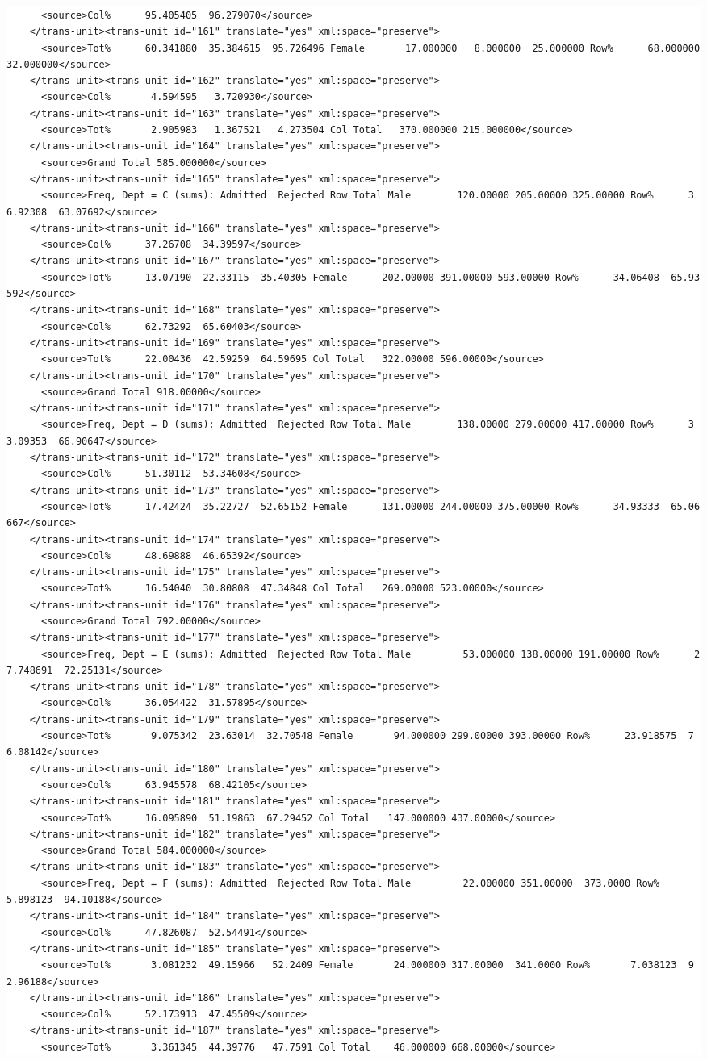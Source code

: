          <source>Col%      95.405405  96.279070</source>
        </trans-unit><trans-unit id="161" translate="yes" xml:space="preserve">
          <source>Tot%      60.341880  35.384615  95.726496 Female       17.000000   8.000000  25.000000 Row%      68.000000  32.000000</source>
        </trans-unit><trans-unit id="162" translate="yes" xml:space="preserve">
          <source>Col%       4.594595   3.720930</source>
        </trans-unit><trans-unit id="163" translate="yes" xml:space="preserve">
          <source>Tot%       2.905983   1.367521   4.273504 Col Total   370.000000 215.000000</source>
        </trans-unit><trans-unit id="164" translate="yes" xml:space="preserve">
          <source>Grand Total 585.000000</source>
        </trans-unit><trans-unit id="165" translate="yes" xml:space="preserve">
          <source>Freq, Dept = C (sums): Admitted  Rejected Row Total Male        120.00000 205.00000 325.00000 Row%      36.92308  63.07692</source>
        </trans-unit><trans-unit id="166" translate="yes" xml:space="preserve">
          <source>Col%      37.26708  34.39597</source>
        </trans-unit><trans-unit id="167" translate="yes" xml:space="preserve">
          <source>Tot%      13.07190  22.33115  35.40305 Female      202.00000 391.00000 593.00000 Row%      34.06408  65.93592</source>
        </trans-unit><trans-unit id="168" translate="yes" xml:space="preserve">
          <source>Col%      62.73292  65.60403</source>
        </trans-unit><trans-unit id="169" translate="yes" xml:space="preserve">
          <source>Tot%      22.00436  42.59259  64.59695 Col Total   322.00000 596.00000</source>
        </trans-unit><trans-unit id="170" translate="yes" xml:space="preserve">
          <source>Grand Total 918.00000</source>
        </trans-unit><trans-unit id="171" translate="yes" xml:space="preserve">
          <source>Freq, Dept = D (sums): Admitted  Rejected Row Total Male        138.00000 279.00000 417.00000 Row%      33.09353  66.90647</source>
        </trans-unit><trans-unit id="172" translate="yes" xml:space="preserve">
          <source>Col%      51.30112  53.34608</source>
        </trans-unit><trans-unit id="173" translate="yes" xml:space="preserve">
          <source>Tot%      17.42424  35.22727  52.65152 Female      131.00000 244.00000 375.00000 Row%      34.93333  65.06667</source>
        </trans-unit><trans-unit id="174" translate="yes" xml:space="preserve">
          <source>Col%      48.69888  46.65392</source>
        </trans-unit><trans-unit id="175" translate="yes" xml:space="preserve">
          <source>Tot%      16.54040  30.80808  47.34848 Col Total   269.00000 523.00000</source>
        </trans-unit><trans-unit id="176" translate="yes" xml:space="preserve">
          <source>Grand Total 792.00000</source>
        </trans-unit><trans-unit id="177" translate="yes" xml:space="preserve">
          <source>Freq, Dept = E (sums): Admitted  Rejected Row Total Male         53.000000 138.00000 191.00000 Row%      27.748691  72.25131</source>
        </trans-unit><trans-unit id="178" translate="yes" xml:space="preserve">
          <source>Col%      36.054422  31.57895</source>
        </trans-unit><trans-unit id="179" translate="yes" xml:space="preserve">
          <source>Tot%       9.075342  23.63014  32.70548 Female       94.000000 299.00000 393.00000 Row%      23.918575  76.08142</source>
        </trans-unit><trans-unit id="180" translate="yes" xml:space="preserve">
          <source>Col%      63.945578  68.42105</source>
        </trans-unit><trans-unit id="181" translate="yes" xml:space="preserve">
          <source>Tot%      16.095890  51.19863  67.29452 Col Total   147.000000 437.00000</source>
        </trans-unit><trans-unit id="182" translate="yes" xml:space="preserve">
          <source>Grand Total 584.000000</source>
        </trans-unit><trans-unit id="183" translate="yes" xml:space="preserve">
          <source>Freq, Dept = F (sums): Admitted  Rejected Row Total Male         22.000000 351.00000  373.0000 Row%       5.898123  94.10188</source>
        </trans-unit><trans-unit id="184" translate="yes" xml:space="preserve">
          <source>Col%      47.826087  52.54491</source>
        </trans-unit><trans-unit id="185" translate="yes" xml:space="preserve">
          <source>Tot%       3.081232  49.15966   52.2409 Female       24.000000 317.00000  341.0000 Row%       7.038123  92.96188</source>
        </trans-unit><trans-unit id="186" translate="yes" xml:space="preserve">
          <source>Col%      52.173913  47.45509</source>
        </trans-unit><trans-unit id="187" translate="yes" xml:space="preserve">
          <source>Tot%       3.361345  44.39776   47.7591 Col Total    46.000000 668.00000</source>